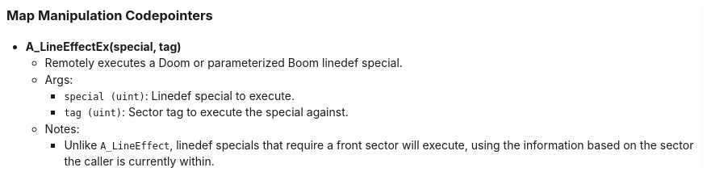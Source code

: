 

### Map Manipulation Codepointers

* **A_LineEffectEx(special, tag)**
    * Remotely executes a Doom or parameterized Boom linedef special.
    * Args:
        * `special (uint)`: Linedef special to execute.
        * `tag (uint)`: Sector tag to execute the special against.
    * Notes:
        * Unlike `A_LineEffect`, linedef specials that require a front sector will execute, using the information based on the sector the caller is currently within.